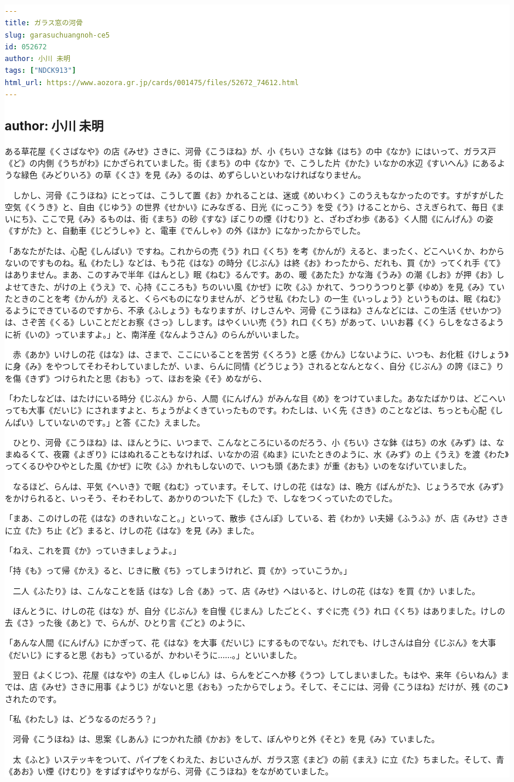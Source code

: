 ```yaml
---
title: ガラス窓の河骨
slug: garasuchuangnoh-ce5
id: 052672
author: 小川 未明
tags: ["NDCK913"]
html_url: https://www.aozora.gr.jp/cards/001475/files/52672_74612.html
---
```


## author: 小川 未明

ある草花屋《くさばなや》の店《みせ》さきに、河骨《こうほね》が、小《ちい》さな鉢《はち》の中《なか》にはいって、ガラス戸《ど》の内側《うちがわ》にかざられていました。街《まち》の中《なか》で、こうした片《かた》いなかの水辺《すいへん》にあるような緑色《みどりいろ》の草《くさ》を見《み》るのは、めずらしいといわなければなりません。

　しかし、河骨《こうほね》にとっては、こうして置《お》かれることは、迷或《めいわく》このうえもなかったのです。すがすがした空気《くうき》と、自由《じゆう》の世界《せかい》にみなぎる、日光《にっこう》を受《う》けることから、さえぎられて、毎日《まいにち》、ここで見《み》るものは、街《まち》の砂《すな》ぼこりの煙《けむり》と、ざわざわ歩《ある》く人間《にんげん》の姿《すがた》と、自動車《じどうしゃ》と、電車《でんしゃ》の外《ほか》になかったからでした。

「あなたがたは、心配《しんぱい》ですね。これからの売《う》れ口《くち》を考《かんが》えると、まったく、どこへいくか、わからないのですものね。私《わたし》などは、もう花《はな》の時分《じぶん》は終《お》わったから、だれも、買《か》ってくれ手《て》はありません。まあ、このすみで半年《はんとし》眠《ねむ》るんです。あの、暖《あたた》かな海《うみ》の潮《しお》が押《お》しよせてきた、がけの上《うえ》で、心持《こころも》ちのいい風《かぜ》に吹《ふ》かれて、うつりうつりと夢《ゆめ》を見《み》ていたときのことを考《かんが》えると、くらべものになりませんが、どうせ私《わたし》の一生《いっしょう》というものは、眠《ねむ》るようにできているのですから、不承《ふしょう》もなりますが、けしさんや、河骨《こうほね》さんなどには、この生活《せいかつ》は、さぞ苦《くる》しいことだとお察《さっ》しします。はやくいい売《う》れ口《くち》があって、いいお暮《く》らしをなさるように祈《いの》っていますよ。」と、南洋産《なんようさん》のらんがいいました。

　赤《あか》いけしの花《はな》は、さまで、ここにいることを苦労《くろう》と感《かん》じないように、いつも、お化粧《けしょう》に身《み》をやつしてそわそわしていましたが、いま、らんに同情《どうじょう》されるとなんとなく、自分《じぶん》の誇《ほこ》りを傷《きず》つけられたと思《おも》って、ほおを染《そ》めながら、

「わたしなどは、はたけにいる時分《じぶん》から、人間《にんげん》がみんな目《め》をつけていました。あなたばかりは、どこへいっても大事《だいじ》にされますよと、ちょうがよくきていったものです。わたしは、いく先《さき》のことなどは、ちっとも心配《しんぱい》していないのです。」と答《こた》えました。

　ひとり、河骨《こうほね》は、ほんとうに、いつまで、こんなところにいるのだろう、小《ちい》さな鉢《はち》の水《みず》は、なまぬるくて、夜霧《よぎり》にはぬれることもなければ、いなかの沼《ぬま》にいたときのように、水《みず》の上《うえ》を渡《わた》ってくるひやひやとした風《かぜ》に吹《ふ》かれもしないので、いつも頭《あたま》が重《おも》いのをなげいていました。

　なるほど、らんは、平気《へいき》で眠《ねむ》っています。そして、けしの花《はな》は、晩方《ばんがた》、じょうろで水《みず》をかけられると、いっそう、そわそわして、あかりのついた下《した》で、しなをつくっていたのでした。

「まあ、このけしの花《はな》のきれいなこと。」といって、散歩《さんぽ》している、若《わか》い夫婦《ふうふ》が、店《みせ》さきに立《た》ち止《ど》まると、けしの花《はな》を見《み》ました。

「ねえ、これを買《か》っていきましょうよ。」

「持《も》って帰《かえ》ると、じきに散《ち》ってしまうけれど、買《か》っていこうか。」

　二人《ふたり》は、こんなことを話《はな》し合《あ》って、店《みせ》へはいると、けしの花《はな》を買《か》いました。

　ほんとうに、けしの花《はな》が、自分《じぶん》を自慢《じまん》したごとく、すぐに売《う》れ口《くち》はありました。けしの去《さ》った後《あと》で、らんが、ひとり言《ごと》のように、

「あんな人間《にんげん》にかぎって、花《はな》を大事《だいじ》にするものでない。だれでも、けしさんは自分《じぶん》を大事《だいじ》にすると思《おも》っているが、かわいそうに……。」といいました。

　翌日《よくじつ》、花屋《はなや》の主人《しゅじん》は、らんをどこへか移《うつ》してしまいました。もはや、来年《らいねん》までは、店《みせ》さきに用事《ようじ》がないと思《おも》ったからでしょう。そして、そこには、河骨《こうほね》だけが、残《のこ》されたのです。

「私《わたし》は、どうなるのだろう？」

　河骨《こうほね》は、思案《しあん》につかれた顔《かお》をして、ぼんやりと外《そと》を見《み》ていました。

　太《ふと》いステッキをついて、パイプをくわえた、おじいさんが、ガラス窓《まど》の前《まえ》に立《た》ちました。そして、青《あお》い煙《けむり》をすぱすぱやりながら、河骨《こうほね》をながめていました。
